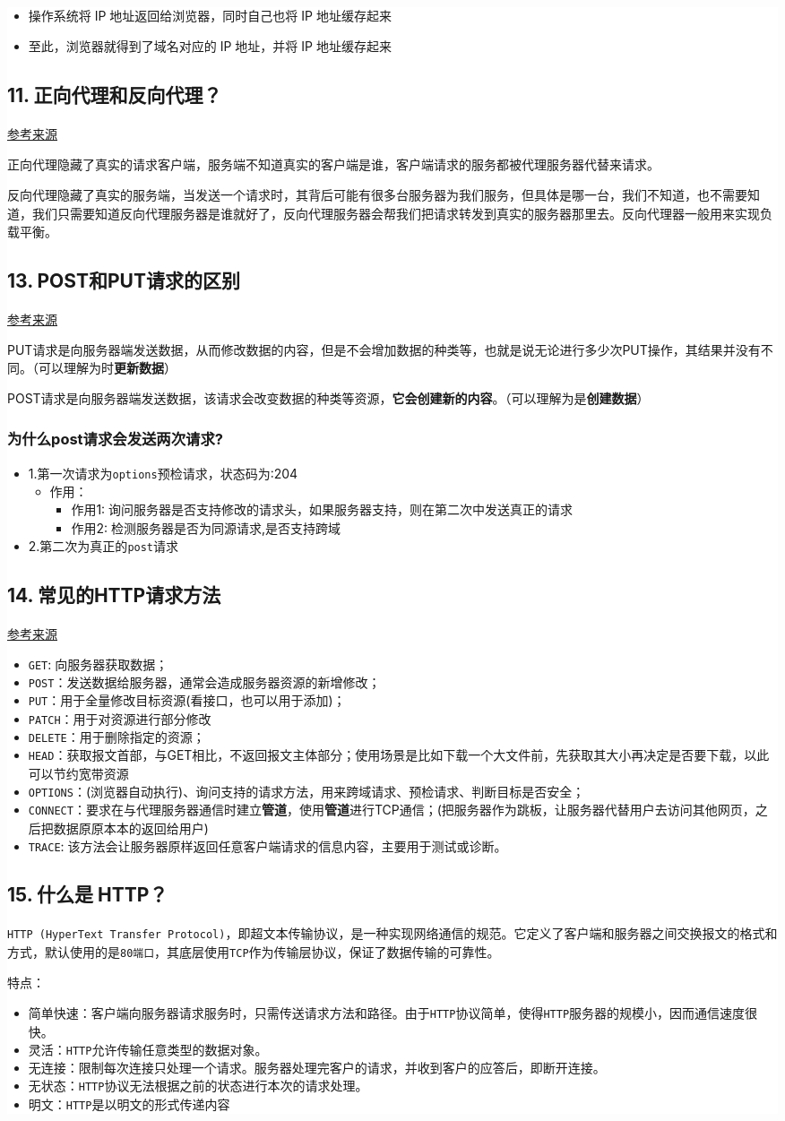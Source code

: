 - 操作系统将 IP 地址返回给浏览器，同时自己也将 IP 地址缓存起来

- 至此，浏览器就得到了域名对应的 IP 地址，并将 IP 地址缓存起来

## 11. 正向代理和反向代理？

[参考来源](https://juejin.cn/post/7192869386955259959)

正向代理隐藏了真实的请求客户端，服务端不知道真实的客户端是谁，客户端请求的服务都被代理服务器代替来请求。

反向代理隐藏了真实的服务端，当发送一个请求时，其背后可能有很多台服务器为我们服务，但具体是哪一台，我们不知道，也不需要知道，我们只需要知道反向代理服务器是谁就好了，反向代理服务器会帮我们把请求转发到真实的服务器那里去。反向代理器一般用来实现负载平衡。



## 13. POST和PUT请求的区别

[参考来源](https://juejin.cn/post/7149438206419664927)

PUT请求是向服务器端发送数据，从而修改数据的内容，但是不会增加数据的种类等，也就是说无论进行多少次PUT操作，其结果并没有不同。（可以理解为时**更新数据**）

POST请求是向服务器端发送数据，该请求会改变数据的种类等资源，**它会创建新的内容**。（可以理解为是**创建数据**）

### 为什么post请求会发送两次请求?

- 1.第一次请求为`options`预检请求，状态码为:204
  - 作用：
    - 作用1: 询问服务器是否支持修改的请求头，如果服务器支持，则在第二次中发送真正的请求
    - 作用2: 检测服务器是否为同源请求,是否支持跨域
- 2.第二次为真正的`post`请求

## 14. 常见的HTTP请求方法

[参考来源](https://juejin.cn/post/7149438206419664927)

- `GET`: 向服务器获取数据；
- `POST`：发送数据给服务器，通常会造成服务器资源的新增修改；
- `PUT`：用于全量修改目标资源(看接口，也可以用于添加)；
- `PATCH`：用于对资源进行部分修改
- `DELETE`：用于删除指定的资源；
- `HEAD`：获取报文首部，与GET相比，不返回报文主体部分；使用场景是比如下载一个大文件前，先获取其大小再决定是否要下载，以此可以节约宽带资源
- `OPTIONS`：(浏览器自动执行)、询问支持的请求方法，用来跨域请求、预检请求、判断目标是否安全；
- `CONNECT`：要求在与代理服务器通信时建立**管道**，使用**管道**进行TCP通信；(把服务器作为跳板，让服务器代替用户去访问其他网页，之后把数据原原本本的返回给用户)
- `TRACE`: 该方法会让服务器原样返回任意客户端请求的信息内容，主要⽤于测试或诊断。

## 15. 什么是 HTTP？

`HTTP (HyperText Transfer Protocol)`，即超文本传输协议，是一种实现网络通信的规范。它定义了客户端和服务器之间交换报文的格式和方式，默认使用的是`80端口`，其底层使用`TCP`作为传输层协议，保证了数据传输的可靠性。

特点：

- 简单快速：客户端向服务器请求服务时，只需传送请求方法和路径。由于`HTTP`协议简单，使得`HTTP`服务器的规模小，因而通信速度很快。
- 灵活：`HTTP`允许传输任意类型的数据对象。
- 无连接：限制每次连接只处理一个请求。服务器处理完客户的请求，并收到客户的应答后，即断开连接。
- 无状态：`HTTP`协议无法根据之前的状态进行本次的请求处理。
- 明文：`HTTP`是以明文的形式传递内容
